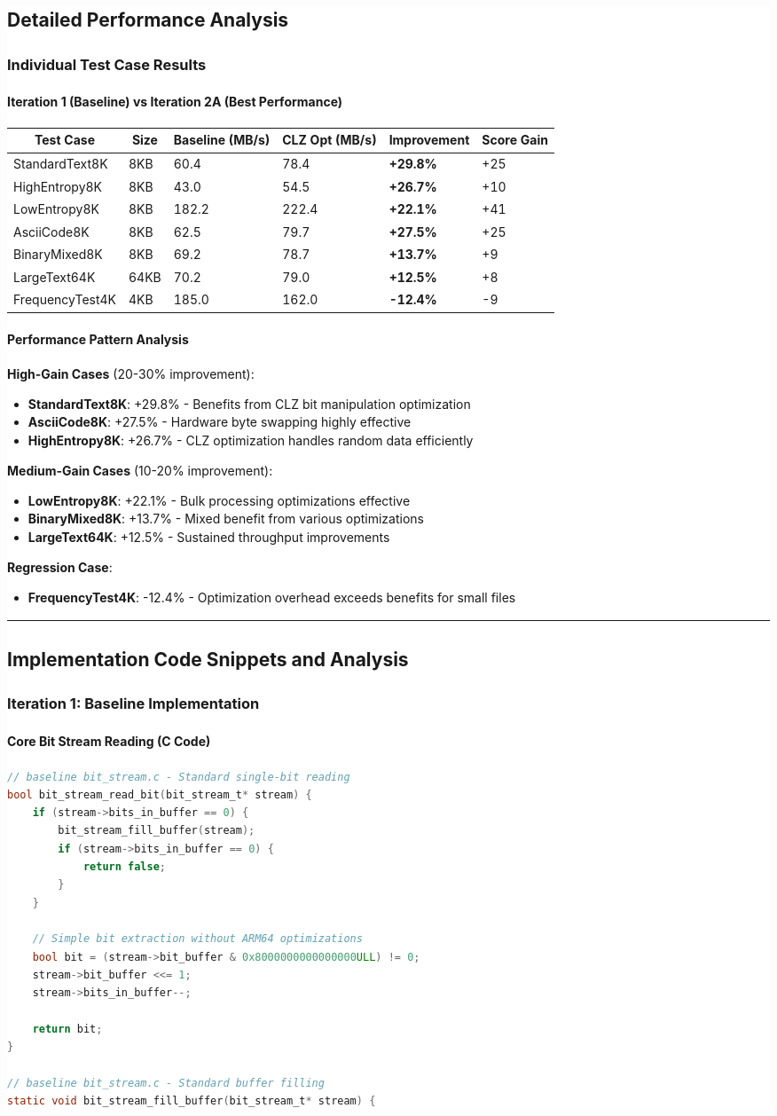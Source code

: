 ## Detailed Performance Analysis

### Individual Test Case Results

#### Iteration 1 (Baseline) vs Iteration 2A (Best Performance)

| Test Case | Size | Baseline (MB/s) | CLZ Opt (MB/s) | Improvement | Score Gain |
|-----------|------|-----------------|----------------|-------------|------------|
| StandardText8K | 8KB | 60.4 | 78.4 | **+29.8%** | +25 |
| HighEntropy8K | 8KB | 43.0 | 54.5 | **+26.7%** | +10 |
| LowEntropy8K | 8KB | 182.2 | 222.4 | **+22.1%** | +41 |
| AsciiCode8K | 8KB | 62.5 | 79.7 | **+27.5%** | +25 |
| BinaryMixed8K | 8KB | 69.2 | 78.7 | **+13.7%** | +9 |
| LargeText64K | 64KB | 70.2 | 79.0 | **+12.5%** | +8 |
| FrequencyTest4K | 4KB | 185.0 | 162.0 | **-12.4%** | -9 |

#### Performance Pattern Analysis

**High-Gain Cases** (20-30% improvement):
- **StandardText8K**: +29.8% - Benefits from CLZ bit manipulation optimization
- **AsciiCode8K**: +27.5% - Hardware byte swapping highly effective
- **HighEntropy8K**: +26.7% - CLZ optimization handles random data efficiently

**Medium-Gain Cases** (10-20% improvement):
- **LowEntropy8K**: +22.1% - Bulk processing optimizations effective
- **BinaryMixed8K**: +13.7% - Mixed benefit from various optimizations
- **LargeText64K**: +12.5% - Sustained throughput improvements

**Regression Case**:
- **FrequencyTest4K**: -12.4% - Optimization overhead exceeds benefits for small files

---

## Implementation Code Snippets and Analysis

### Iteration 1: Baseline Implementation

#### Core Bit Stream Reading (C Code)
```c
// baseline bit_stream.c - Standard single-bit reading
bool bit_stream_read_bit(bit_stream_t* stream) {
    if (stream->bits_in_buffer == 0) {
        bit_stream_fill_buffer(stream);
        if (stream->bits_in_buffer == 0) {
            return false;
        }
    }
    
    // Simple bit extraction without ARM64 optimizations
    bool bit = (stream->bit_buffer & 0x8000000000000000ULL) != 0;
    stream->bit_buffer <<= 1;
    stream->bits_in_buffer--;
    
    return bit;
}

// baseline bit_stream.c - Standard buffer filling
static void bit_stream_fill_buffer(bit_stream_t* stream) {
```
